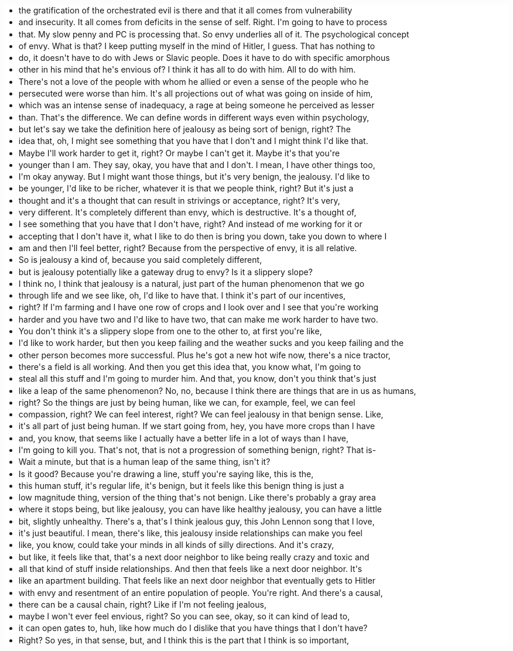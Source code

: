 *  the gratification of the orchestrated evil is there and that it all comes from vulnerability
*  and insecurity. It all comes from deficits in the sense of self. Right. I'm going to have to process
*  that. My slow penny and PC is processing that. So envy underlies all of it. The psychological concept
*  of envy. What is that? I keep putting myself in the mind of Hitler, I guess. That has nothing to
*  do, it doesn't have to do with Jews or Slavic people. Does it have to do with specific amorphous
*  other in his mind that he's envious of? I think it has all to do with him. All to do with him.
*  There's not a love of the people with whom he allied or even a sense of the people who he
*  persecuted were worse than him. It's all projections out of what was going on inside of him,
*  which was an intense sense of inadequacy, a rage at being someone he perceived as lesser
*  than. That's the difference. We can define words in different ways even within psychology,
*  but let's say we take the definition here of jealousy as being sort of benign, right? The
*  idea that, oh, I might see something that you have that I don't and I might think I'd like that.
*  Maybe I'll work harder to get it, right? Or maybe I can't get it. Maybe it's that you're
*  younger than I am. They say, okay, you have that and I don't. I mean, I have other things too,
*  I'm okay anyway. But I might want those things, but it's very benign, the jealousy. I'd like to
*  be younger, I'd like to be richer, whatever it is that we people think, right? But it's just a
*  thought and it's a thought that can result in strivings or acceptance, right? It's very,
*  very different. It's completely different than envy, which is destructive. It's a thought of,
*  I see something that you have that I don't have, right? And instead of me working for it or
*  accepting that I don't have it, what I like to do then is bring you down, take you down to where I
*  am and then I'll feel better, right? Because from the perspective of envy, it is all relative.
*  So is jealousy a kind of, because you said completely different,
*  but is jealousy potentially like a gateway drug to envy? Is it a slippery slope?
*  I think no, I think that jealousy is a natural, just part of the human phenomenon that we go
*  through life and we see like, oh, I'd like to have that. I think it's part of our incentives,
*  right? If I'm farming and I have one row of crops and I look over and I see that you're working
*  harder and you have two and I'd like to have two, that can make me work harder to have two.
*  You don't think it's a slippery slope from one to the other to, at first you're like,
*  I'd like to work harder, but then you keep failing and the weather sucks and you keep failing and the
*  other person becomes more successful. Plus he's got a new hot wife now, there's a nice tractor,
*  there's a field is all working. And then you get this idea that, you know what, I'm going to
*  steal all this stuff and I'm going to murder him. And that, you know, don't you think that's just
*  like a leap of the same phenomenon? No, no, because I think there are things that are in us as humans,
*  right? So the things are just by being human, like we can, for example, feel, we can feel
*  compassion, right? We can feel interest, right? We can feel jealousy in that benign sense. Like,
*  it's all part of just being human. If we start going from, hey, you have more crops than I have
*  and, you know, that seems like I actually have a better life in a lot of ways than I have,
*  I'm going to kill you. That's not, that is not a progression of something benign, right? That is-
*  Wait a minute, but that is a human leap of the same thing, isn't it?
*  Is it good? Because you're drawing a line, stuff you're saying like, this is the,
*  this human stuff, it's regular life, it's benign, but it feels like this benign thing is just a
*  low magnitude thing, version of the thing that's not benign. Like there's probably a gray area
*  where it stops being, but like jealousy, you can have like healthy jealousy, you can have a little
*  bit, slightly unhealthy. There's a, that's I think jealous guy, this John Lennon song that I love,
*  it's just beautiful. I mean, there's like, this jealousy inside relationships can make you feel
*  like, you know, could take your minds in all kinds of silly directions. And it's crazy,
*  but like, it feels like that, that's a next door neighbor to like being really crazy and toxic and
*  all that kind of stuff inside relationships. And then that feels like a next door neighbor. It's
*  like an apartment building. That feels like an next door neighbor that eventually gets to Hitler
*  with envy and resentment of an entire population of people. You're right. And there's a causal,
*  there can be a causal chain, right? Like if I'm not feeling jealous,
*  maybe I won't ever feel envious, right? So you can see, okay, so it can kind of lead to,
*  it can open gates to, huh, like how much do I dislike that you have things that I don't have?
*  Right? So yes, in that sense, but, and I think this is the part that I think is so important,